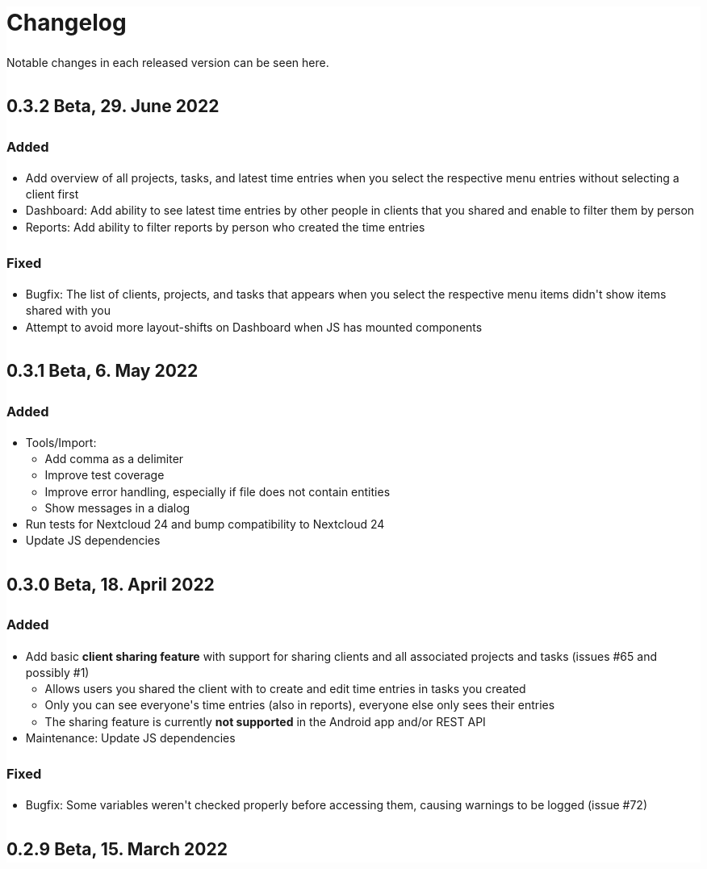 # Changelog

Notable changes in each released version can be seen here.

## 0.3.2 Beta, 29. June 2022

### Added

- Add overview of all projects, tasks, and latest time entries when you select the respective menu entries without selecting a client first
- Dashboard: Add ability to see latest time entries by other people in clients that you shared and enable to filter them by person
- Reports: Add ability to filter reports by person who created the time entries

### Fixed

- Bugfix: The list of clients, projects, and tasks that appears when you select the respective menu items didn't show items shared with you
- Attempt to avoid more layout-shifts on Dashboard when JS has mounted components

## 0.3.1 Beta, 6. May 2022

### Added

- Tools/Import:
  - Add comma as a delimiter
  - Improve test coverage
  - Improve error handling, especially if file does not contain entities
  - Show messages in a dialog
- Run tests for Nextcloud 24 and bump compatibility to Nextcloud 24
- Update JS dependencies

## 0.3.0 Beta, 18. April 2022

### Added

- Add basic **client sharing feature** with support for sharing clients and all associated projects and tasks (issues #65 and possibly #1)
  - Allows users you shared the client with to create and edit time entries in tasks you created
  - Only you can see everyone's time entries (also in reports), everyone else only sees their entries
  - The sharing feature is currently **not supported** in the Android app and/or REST API
- Maintenance: Update JS dependencies

### Fixed

- Bugfix: Some variables weren't checked properly before accessing them, causing warnings to be logged (issue #72)

## 0.2.9 Beta, 15. March 2022
